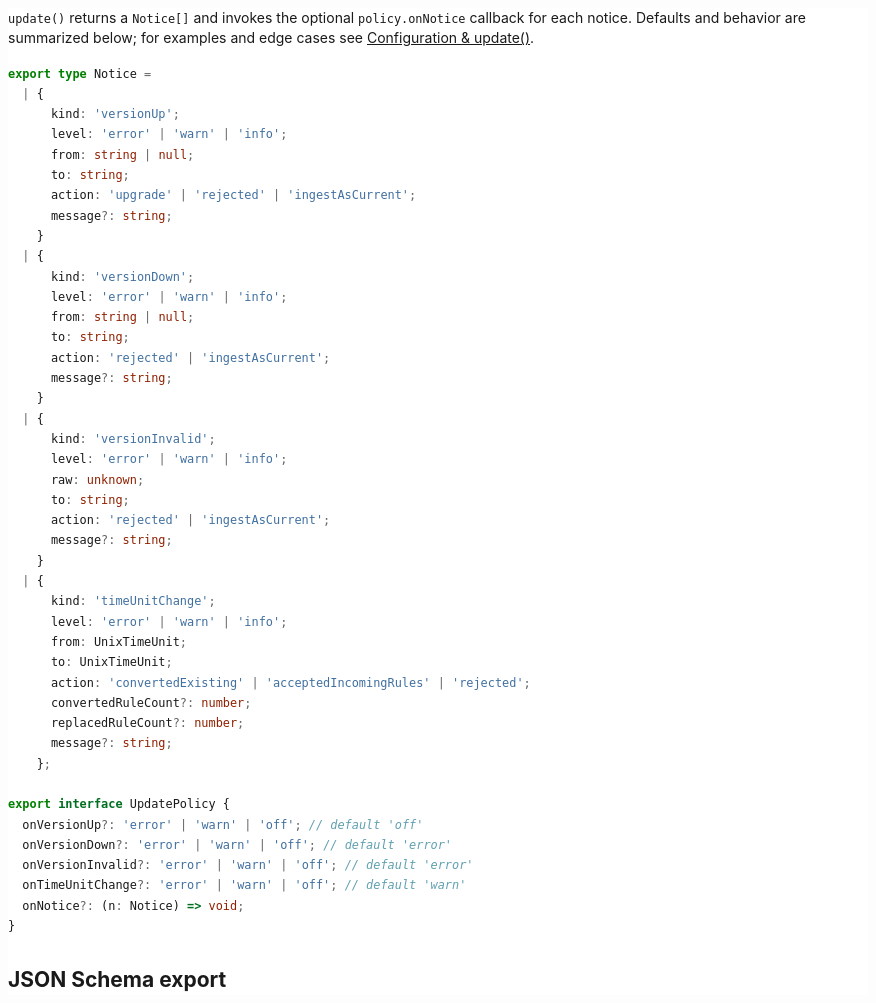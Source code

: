 `update()` returns a `Notice[]` and invokes the optional `policy.onNotice` callback for each notice. Defaults and behavior are summarized below; for examples and edge cases see [Configuration & update()](./configuration.md#update-and-notices).

```ts
export type Notice =
  | {
      kind: 'versionUp';
      level: 'error' | 'warn' | 'info';
      from: string | null;
      to: string;
      action: 'upgrade' | 'rejected' | 'ingestAsCurrent';
      message?: string;
    }
  | {
      kind: 'versionDown';
      level: 'error' | 'warn' | 'info';
      from: string | null;
      to: string;
      action: 'rejected' | 'ingestAsCurrent';
      message?: string;
    }
  | {
      kind: 'versionInvalid';
      level: 'error' | 'warn' | 'info';
      raw: unknown;
      to: string;
      action: 'rejected' | 'ingestAsCurrent';
      message?: string;
    }
  | {
      kind: 'timeUnitChange';
      level: 'error' | 'warn' | 'info';
      from: UnixTimeUnit;
      to: UnixTimeUnit;
      action: 'convertedExisting' | 'acceptedIncomingRules' | 'rejected';
      convertedRuleCount?: number;
      replacedRuleCount?: number;
      message?: string;
    };

export interface UpdatePolicy {
  onVersionUp?: 'error' | 'warn' | 'off'; // default 'off'
  onVersionDown?: 'error' | 'warn' | 'off'; // default 'error'
  onVersionInvalid?: 'error' | 'warn' | 'off'; // default 'error'
  onTimeUnitChange?: 'error' | 'warn' | 'off'; // default 'warn'
  onNotice?: (n: Notice) => void;
}
```

## JSON Schema export
